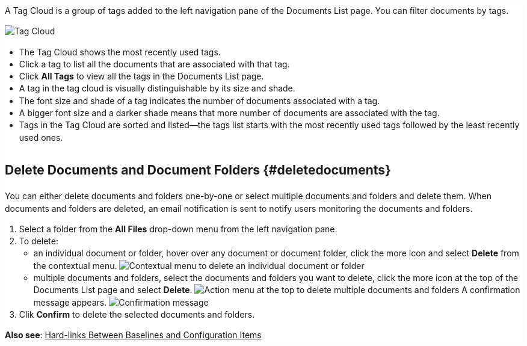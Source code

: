 A Tag Cloud is a group of tags added to the left navigation pane of the Documents List page. You can filter documents by tags.

![Tag Cloud](/docs/assets/images/tagclouds01.png)

* The Tag Cloud shows the most recently used tags.
* Click a tag to list all the documents that are associated with that tag.
* Click **All Tags** to view all the tags in the Documents List page. 
* A tag in the tag cloud is visually distinguishable by its size and shade.
* The font size and shade of a tag indicates the number of documents associated with a tag.
* A bigger font size and a darker shade means that more number of documents are associated with the tag.
* Tags in the Tag Cloud are sorted and listed—the tags list starts with the most recently used tags followed by the least recently used ones.

## Delete Documents and Document Folders {#deletedocuments}


You can either delete documents and folders one-by-one or select multiple documents and folders and delete them. When documents and folders are deleted, an email notification is sent to notify users monitoring the documents and folders.

1. Select a folder from the **All Files** drop-down menu from the left navigation pane. 
2. To delete:
   * an individual document or folder, hover over any document or document folder, click the more icon and select **Delete** from the contextual menu.
     ![Contextual menu to delete an individual document or folder](/docs/assets/images/201-deletedocs-01.png)
   * multiple documents and folders, select the documents and folders you want to delete, click the more icon at the top of the Documents List page and select **Delete**.
     ![Action menu at the top to delete multiple documents and folders](/docs/assets/images/201-deletedocs-02.png)
   A confirmation message appears.
     ![Confirmation message](/docs/assets/images/201-deletedocs-03.png)
4. Clik **Confirm** to delete the selected documents and folders.

**Also see**: [Hard-links Between Baselines and Configuration Items](./BaselinePages/baseline-overview#baselineshardlinks)

